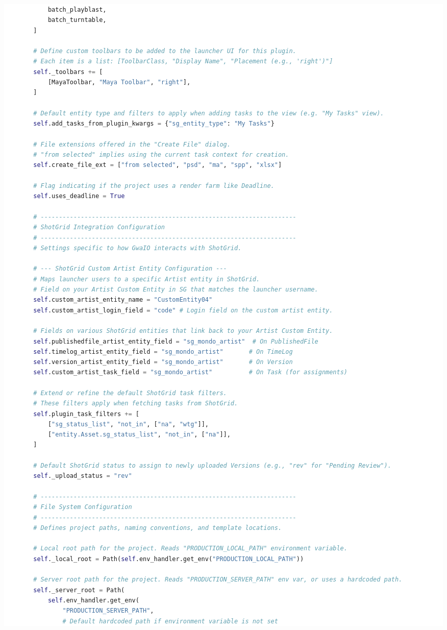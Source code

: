 ```python
            batch_playblast,
            batch_turntable,
        ]
        
        # Define custom toolbars to be added to the launcher UI for this plugin.
        # Each item is a list: [ToolbarClass, "Display Name", "Placement (e.g., 'right')"]
        self._toolbars += [
            [MayaToolbar, "Maya Toolbar", "right"],
        ]
        
        # Default entity type and filters to apply when adding tasks to the view (e.g. "My Tasks" view).
        self.add_tasks_from_plugin_kwargs = {"sg_entity_type": "My Tasks"}
        
        # File extensions offered in the "Create File" dialog.
        # "from selected" implies using the current task context for creation.
        self.create_file_ext = ["from selected", "psd", "ma", "spp", "xlsx"]
        
        # Flag indicating if the project uses a render farm like Deadline.
        self.uses_deadline = True

        # ----------------------------------------------------------------------
        # ShotGrid Integration Configuration
        # ----------------------------------------------------------------------
        # Settings specific to how GwaIO interacts with ShotGrid.

        # --- ShotGrid Custom Artist Entity Configuration ---
        # Maps launcher users to a specific Artist entity in ShotGrid.
        # Field on your Artist Custom Entity in SG that matches the launcher username.
        self.custom_artist_entity_name = "CustomEntity04" 
        self.custom_artist_login_field = "code" # Login field on the custom artist entity.
        
        # Fields on various ShotGrid entities that link back to your Artist Custom Entity.
        self.publishedfile_artist_entity_field = "sg_mondo_artist"  # On PublishedFile
        self.timelog_artist_entity_field = "sg_mondo_artist"       # On TimeLog
        self.version_artist_entity_field = "sg_mondo_artist"       # On Version
        self.custom_artist_task_field = "sg_mondo_artist"          # On Task (for assignments)
        
        # Extend or refine the default ShotGrid task filters.
        # These filters apply when fetching tasks from ShotGrid.
        self.plugin_task_filters += [
            ["sg_status_list", "not_in", ["na", "wtg"]],
            ["entity.Asset.sg_status_list", "not_in", ["na"]],
        ]
        
        # Default ShotGrid status to assign to newly uploaded Versions (e.g., "rev" for "Pending Review").
        self._upload_status = "rev"

        # ----------------------------------------------------------------------
        # File System Configuration
        # ----------------------------------------------------------------------
        # Defines project paths, naming conventions, and template locations.

        # Local root path for the project. Reads "PRODUCTION_LOCAL_PATH" environment variable.
        self._local_root = Path(self.env_handler.get_env("PRODUCTION_LOCAL_PATH"))
        
        # Server root path for the project. Reads "PRODUCTION_SERVER_PATH" env var, or uses a hardcoded path.
        self._server_root = Path(
            self.env_handler.get_env(
                "PRODUCTION_SERVER_PATH",
                # Default hardcoded path if environment variable is not set
```